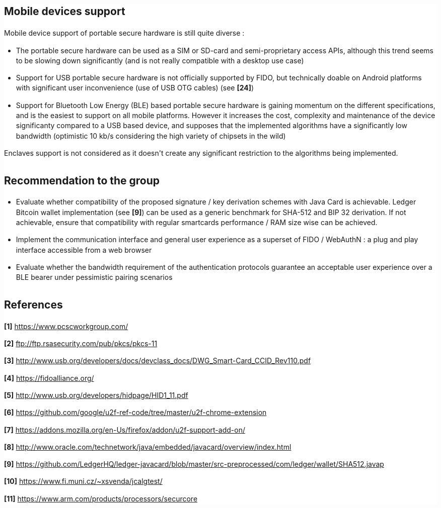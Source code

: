Mobile devices support
-----------------------

Mobile device support of portable secure hardware is still quite diverse : 
 
   - The portable secure hardware can be used as a SIM or SD-card and semi-proprietary access APIs, although this trend seems to be slowing down significantly (and is not really compatible with a desktop use case) 

   - Support for USB portable secure hardware is not officially supported by FIDO, but technically doable on Android platforms with significant user inconvenience (use of USB OTG cables) (see **[24]**)

   - Support for Bluetooth Low Energy (BLE) based portable secure hardware is gaining momentum on the different specifications, and is the easiest to support on all mobile platforms. However it increases the cost, complexity and maintenance of the device significanty compared to a USB based device, and supposes that the implemented algorithms have a significantly low bandwidth (optimistic 10 kb/s considering the high variety of chipsets in the wild)

Enclaves support is not considered as it doesn't create any significant restriction to the algorithms being implemented. 

Recommendation to the group 
----------------------------

   - Evaluate whether compatibility of the proposed signature / key derivation schemes with Java Card is achievable. Ledger Bitcoin wallet implementation (see **[9]**) can be used as a generic benchmark for SHA-512 and BIP 32 derivation. If not achievable, ensure that compatibility with regular smartcards performance / RAM size wise can be achieved. 

   - Implement the communication interface and general user experience as a superset of FIDO / WebAuthN : a plug and play interface accessible from a web browser

   - Evaluate whether the bandwidth requirement of the authentication protocols guarantee an acceptable user experience over a BLE bearer under pessimistic pairing scenarios

References
-----------

**[1]** https://www.pcscworkgroup.com/

**[2]** ftp://ftp.rsasecurity.com/pub/pkcs/pkcs-11

**[3]** http://www.usb.org/developers/docs/devclass_docs/DWG_Smart-Card_CCID_Rev110.pdf

**[4]** https://fidoalliance.org/

**[5]** http://www.usb.org/developers/hidpage/HID1_11.pdf

**[6]** https://github.com/google/u2f-ref-code/tree/master/u2f-chrome-extension

**[7]** https://addons.mozilla.org/en-Us/firefox/addon/u2f-support-add-on/

**[8]** http://www.oracle.com/technetwork/java/embedded/javacard/overview/index.html

**[9]** https://github.com/LedgerHQ/ledger-javacard/blob/master/src-preprocessed/com/ledger/wallet/SHA512.javap

**[10]** https://www.fi.muni.cz/~xsvenda/jcalgtest/

**[11]** https://www.arm.com/products/processors/securcore
